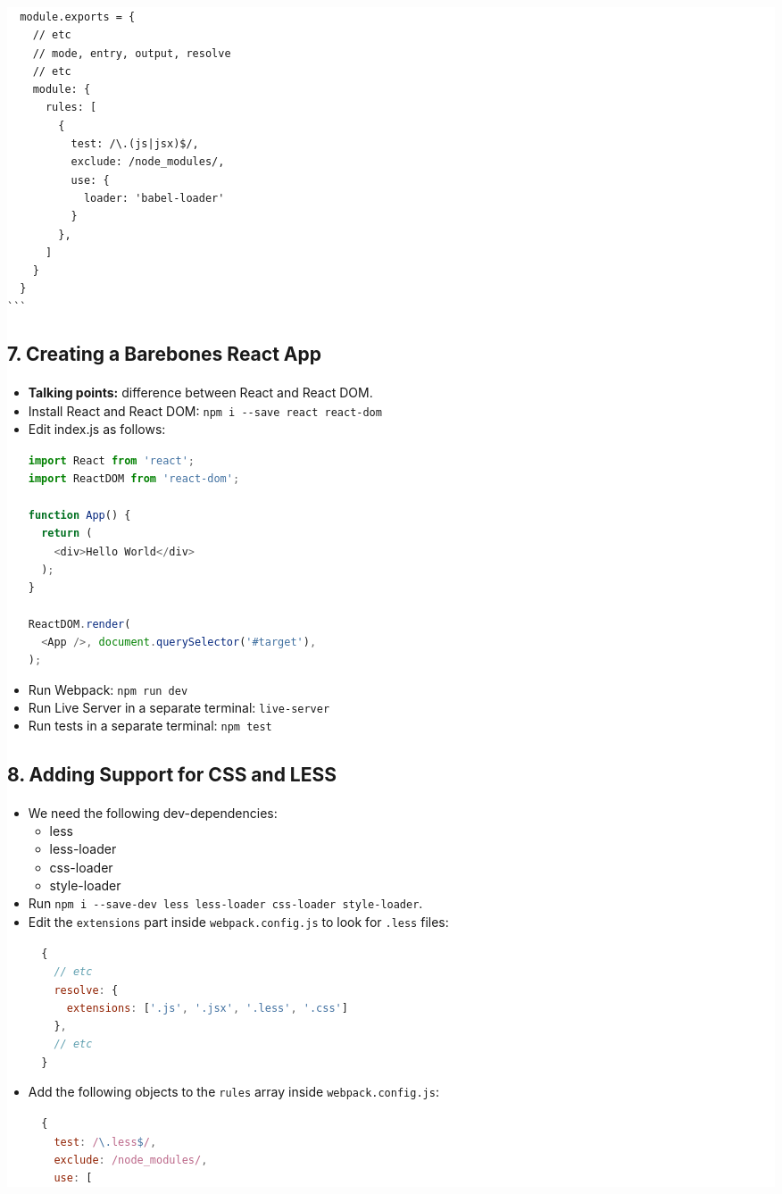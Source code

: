       module.exports = {
        // etc
        // mode, entry, output, resolve
        // etc
        module: {
          rules: [
            {
              test: /\.(js|jsx)$/,
              exclude: /node_modules/,
              use: {
                loader: 'babel-loader'
              }
            },
          ]
        }
      }
    ```

## 7. Creating a Barebones React App
  * **Talking points:** difference between React and React DOM.
  * Install React and React DOM: `npm i --save react react-dom`
  * Edit index.js as follows:
    ```javascript
    import React from 'react';
    import ReactDOM from 'react-dom';

    function App() {
      return (
        <div>Hello World</div>
      );
    }

    ReactDOM.render(
      <App />, document.querySelector('#target'),
    );
      ```
  * Run Webpack: `npm run dev`
  * Run Live Server in a separate terminal: `live-server`
  * Run tests in a separate terminal: `npm test`

## 8. Adding Support for CSS and LESS
  * We need the following dev-dependencies:
    * less
    * less-loader
    * css-loader
    * style-loader
  * Run `npm i --save-dev less less-loader css-loader style-loader`.
  * Edit the `extensions` part inside `webpack.config.js` to look for `.less` files:
    ```javascript
      {
        // etc
        resolve: {
          extensions: ['.js', '.jsx', '.less', '.css']
        },
        // etc
      }
    ```
  * Add the following objects to the `rules` array inside `webpack.config.js`:
    ```javascript
      {
        test: /\.less$/,
        exclude: /node_modules/,
        use: [